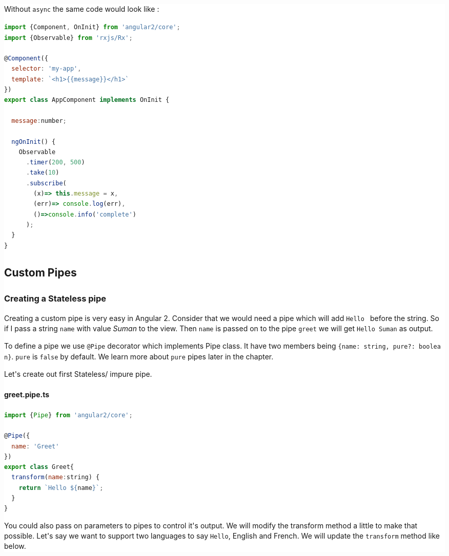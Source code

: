 Without `async` the same code would look like :

```javascript
import {Component, OnInit} from 'angular2/core';
import {Observable} from 'rxjs/Rx';

@Component({
  selector: 'my-app',
  template: `<h1>{{message}}</h1>`
})
export class AppComponent implements OnInit {

  message:number;

  ngOnInit() {
    Observable
      .timer(200, 500)
      .take(10)
      .subscribe(
        (x)=> this.message = x,
        (err)=> console.log(err),
        ()=>console.info('complete')
      );
  }
}
```

## Custom Pipes

### Creating a Stateless pipe

Creating a custom pipe is very easy in Angular 2. Consider that we would need a pipe which will add `Hello ` before the string. So if I pass a string `name` with value *Suman* to the view. Then `name` is passed on to the pipe `greet` we will get `Hello Suman` as output.

To define a pipe we use `@Pipe` decorator which implements Pipe class.
It have two members being `{name: string, pure?: boolean}`.
`pure` is `false` by default. We learn more about `pure` pipes later in the chapter.

Let's create out first Stateless/ impure pipe.

#### greet.pipe.ts
```javascript
import {Pipe} from 'angular2/core';

@Pipe({
  name: 'Greet'
})
export class Greet{
  transform(name:string) {
    return `Hello ${name}`;
  }
}
```
You could also pass on parameters to pipes to control it's output. We will modify the transform method a little to make that possible. Let's say we want to support two languages to say `Hello`, English and French. We will update the `transform` method like below.
